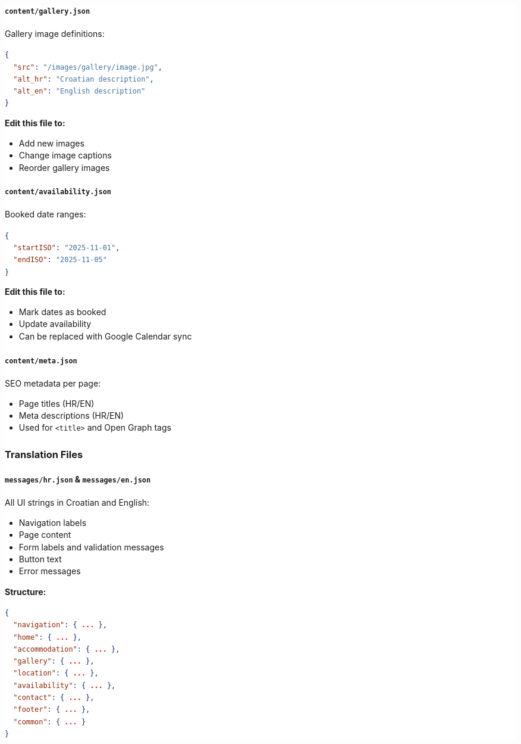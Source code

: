 #### `content/gallery.json`
Gallery image definitions:
```json
{
  "src": "/images/gallery/image.jpg",
  "alt_hr": "Croatian description",
  "alt_en": "English description"
}
```

**Edit this file to:**
- Add new images
- Change image captions
- Reorder gallery images

#### `content/availability.json`
Booked date ranges:
```json
{
  "startISO": "2025-11-01",
  "endISO": "2025-11-05"
}
```

**Edit this file to:**
- Mark dates as booked
- Update availability
- Can be replaced with Google Calendar sync

#### `content/meta.json`
SEO metadata per page:
- Page titles (HR/EN)
- Meta descriptions (HR/EN)
- Used for `<title>` and Open Graph tags

### Translation Files

#### `messages/hr.json` & `messages/en.json`
All UI strings in Croatian and English:
- Navigation labels
- Page content
- Form labels and validation messages
- Button text
- Error messages

**Structure:**
```json
{
  "navigation": { ... },
  "home": { ... },
  "accommodation": { ... },
  "gallery": { ... },
  "location": { ... },
  "availability": { ... },
  "contact": { ... },
  "footer": { ... },
  "common": { ... }
}
```
